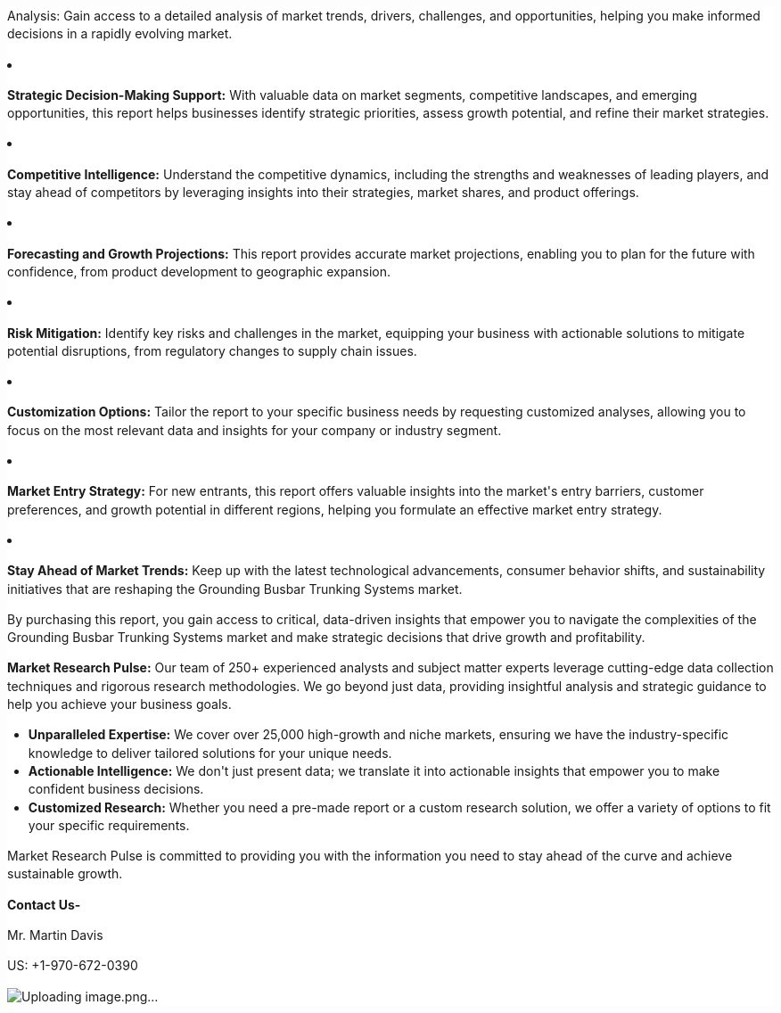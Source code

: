 Analysis:</strong> Gain access to a detailed analysis of market trends, drivers, challenges, and opportunities, helping you make informed decisions in a rapidly evolving market.</p></li><li><p><strong>Strategic Decision-Making Support:</strong> With valuable data on market segments, competitive landscapes, and emerging opportunities, this report helps businesses identify strategic priorities, assess growth potential, and refine their market strategies.</p></li><li><p><strong>Competitive Intelligence:</strong> Understand the competitive dynamics, including the strengths and weaknesses of leading players, and stay ahead of competitors by leveraging insights into their strategies, market shares, and product offerings.</p></li><li><p><strong>Forecasting and Growth Projections:</strong> This report provides accurate market projections, enabling you to plan for the future with confidence, from product development to geographic expansion.</p></li><li><p><strong>Risk Mitigation:</strong> Identify key risks and challenges in the market, equipping your business with actionable solutions to mitigate potential disruptions, from regulatory changes to supply chain issues.</p></li><li><p><strong>Customization Options:</strong> Tailor the report to your specific business needs by requesting customized analyses, allowing you to focus on the most relevant data and insights for your company or industry segment.</p></li><li><p><strong>Market Entry Strategy:</strong> For new entrants, this report offers valuable insights into the market's entry barriers, customer preferences, and growth potential in different regions, helping you formulate an effective market entry strategy.</p></li><li><p><strong>Stay Ahead of Market Trends:</strong> Keep up with the latest technological advancements, consumer behavior shifts, and sustainability initiatives that are reshaping the Grounding Busbar Trunking Systems market.</p></li></ol><p>By purchasing this report, you gain access to critical, data-driven insights that empower you to navigate the complexities of the Grounding Busbar Trunking Systems market and make strategic decisions that drive growth and profitability.</p><p><strong>Market Research Pulse:</strong>&nbsp;Our team of 250+ experienced analysts and subject matter experts leverage cutting-edge data collection techniques and rigorous research methodologies. We go beyond just data, providing insightful analysis and strategic guidance to help you achieve your business goals.</p><ul><li><strong>Unparalleled Expertise:</strong>&nbsp;We cover over 25,000 high-growth and niche markets, ensuring we have the industry-specific knowledge to deliver tailored solutions for your unique needs.</li><li><strong>Actionable Intelligence:</strong>&nbsp;We don't just present data; we translate it into actionable insights that empower you to make confident business decisions.</li><li><strong>Customized Research:</strong>&nbsp;Whether you need a pre-made report or a custom research solution, we offer a variety of options to fit your specific requirements.</li></ul><p>Market Research Pulse is committed to providing you with the information you need to stay ahead of the curve and achieve sustainable growth.</p><p><strong>Contact Us-</strong></p><p>Mr. Martin Davis</p><p>US: +1-970-672-0390</p>
![Uploading image.png…]()
